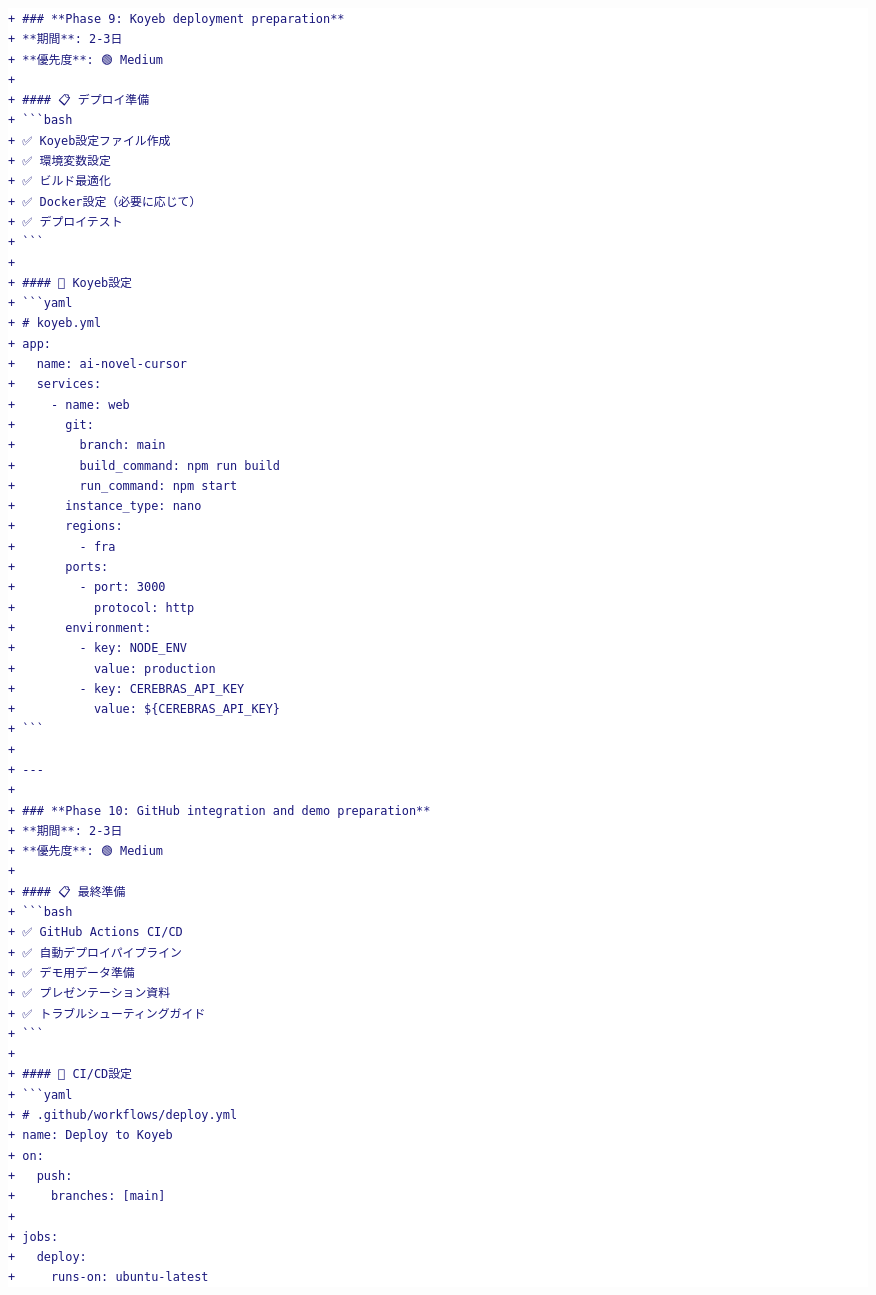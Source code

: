 ```diff
+ ### **Phase 9: Koyeb deployment preparation**
+ **期間**: 2-3日  
+ **優先度**: 🟢 Medium
+ 
+ #### 📋 デプロイ準備
+ ```bash
+ ✅ Koyeb設定ファイル作成
+ ✅ 環境変数設定
+ ✅ ビルド最適化
+ ✅ Docker設定（必要に応じて）
+ ✅ デプロイテスト
+ ```
+ 
+ #### 🚀 Koyeb設定
+ ```yaml
+ # koyeb.yml
+ app:
+   name: ai-novel-cursor
+   services:
+     - name: web
+       git:
+         branch: main
+         build_command: npm run build
+         run_command: npm start
+       instance_type: nano
+       regions:
+         - fra
+       ports:
+         - port: 3000
+           protocol: http
+       environment:
+         - key: NODE_ENV
+           value: production
+         - key: CEREBRAS_API_KEY
+           value: ${CEREBRAS_API_KEY}
+ ```
+ 
+ ---
+ 
+ ### **Phase 10: GitHub integration and demo preparation**
+ **期間**: 2-3日  
+ **優先度**: 🟢 Medium
+ 
+ #### 📋 最終準備
+ ```bash
+ ✅ GitHub Actions CI/CD
+ ✅ 自動デプロイパイプライン
+ ✅ デモ用データ準備
+ ✅ プレゼンテーション資料
+ ✅ トラブルシューティングガイド
+ ```
+ 
+ #### 🔄 CI/CD設定
+ ```yaml
+ # .github/workflows/deploy.yml
+ name: Deploy to Koyeb
+ on:
+   push:
+     branches: [main]
+ 
+ jobs:
+   deploy:
+     runs-on: ubuntu-latest
```